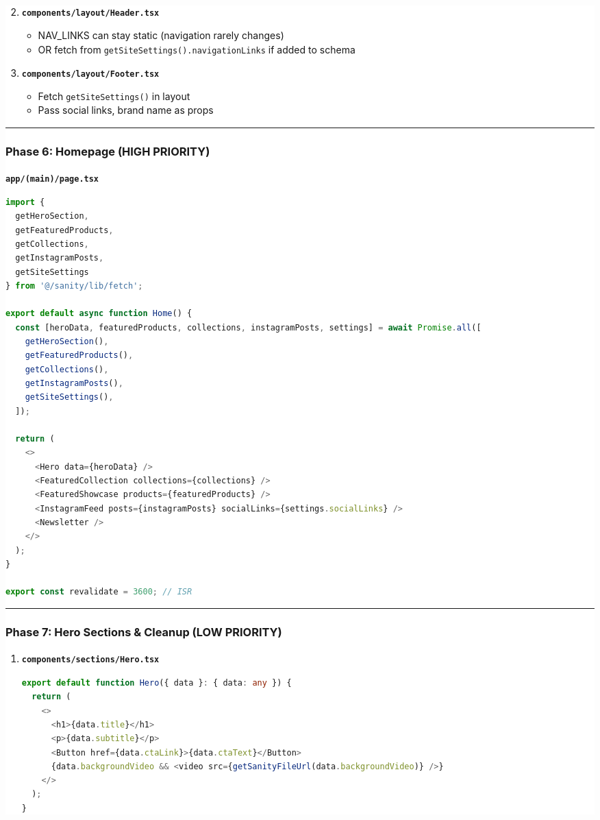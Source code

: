 2. **`components/layout/Header.tsx`**
   - NAV_LINKS can stay static (navigation rarely changes)
   - OR fetch from `getSiteSettings().navigationLinks` if added to schema

3. **`components/layout/Footer.tsx`**
   - Fetch `getSiteSettings()` in layout
   - Pass social links, brand name as props

---

### Phase 6: Homepage (HIGH PRIORITY)

**`app/(main)/page.tsx`**
```typescript
import {
  getHeroSection,
  getFeaturedProducts,
  getCollections,
  getInstagramPosts,
  getSiteSettings
} from '@/sanity/lib/fetch';

export default async function Home() {
  const [heroData, featuredProducts, collections, instagramPosts, settings] = await Promise.all([
    getHeroSection(),
    getFeaturedProducts(),
    getCollections(),
    getInstagramPosts(),
    getSiteSettings(),
  ]);

  return (
    <>
      <Hero data={heroData} />
      <FeaturedCollection collections={collections} />
      <FeaturedShowcase products={featuredProducts} />
      <InstagramFeed posts={instagramPosts} socialLinks={settings.socialLinks} />
      <Newsletter />
    </>
  );
}

export const revalidate = 3600; // ISR
```

---

### Phase 7: Hero Sections & Cleanup (LOW PRIORITY)

1. **`components/sections/Hero.tsx`**
   ```typescript
   export default function Hero({ data }: { data: any }) {
     return (
       <>
         <h1>{data.title}</h1>
         <p>{data.subtitle}</p>
         <Button href={data.ctaLink}>{data.ctaText}</Button>
         {data.backgroundVideo && <video src={getSanityFileUrl(data.backgroundVideo)} />}
       </>
     );
   }
   ```
